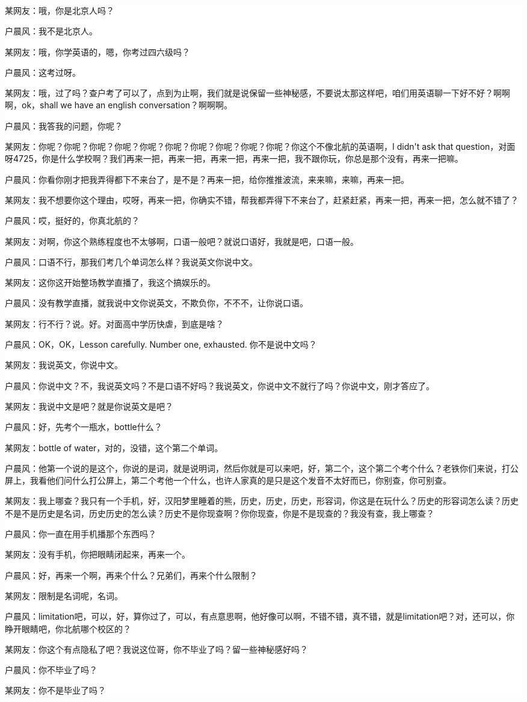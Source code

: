 某网友：哦，你是北京人吗？

户晨风：我不是北京人。

某网友：哦，你学英语的，嗯，你考过四六级吗？

户晨风：这考过呀。

某网友：哦，过了吗？查户考了可以了，点到为止啊，我们就是说保留一些神秘感，不要说太那这样吧，咱们用英语聊一下好不好？啊啊啊，ok，shall we have an english conversation？啊啊啊。

户晨风：我答我的问题，你呢？

某网友：你呢？你呢？你呢？你呢？你呢？你呢？你呢？你呢？你呢？你呢？你这个不像北航的英语啊，I didn't ask that question，对面呀4725，你是什么学校啊？我们再来一把，再来一把，再来一把，再来一把，我不跟你玩，你总是那个没有，再来一把嘛。

户晨风：你看你刚才把我弄得都下不来台了，是不是？再来一把，给你推推波流，来来嘛，来嘛，再来一把。

某网友：我不想要你这个理由，哎呀，再来一把，你确实不错，帮我都弄得下不来台了，赶紧赶紧，再来一把，再来一把，怎么就不错了？

户晨风：哎，挺好的，你真北航的？

某网友：对啊，你这个熟练程度也不太够啊，口语一般吧？就说口语好，我就是吧，口语一般。

户晨风：口语不行，那我们考几个单词怎么样？我说英文你说中文。

某网友：这你这开始整场教学直播了，我这个搞娱乐的。

户晨风：没有教学直播，就我说中文你说英文，不欺负你，不不不，让你说口语。

某网友：行不行？说。好。对面高中学历快虐，到底是啥？

户晨风：OK，OK，Lesson carefully. Number one, exhausted. 你不是说中文吗？

某网友：我说英文，你说中文。

户晨风：你说中文？不，我说英文吗？不是口语不好吗？我说英文，你说中文不就行了吗？你说中文，刚才答应了。

某网友：我说中文是吧？就是你说英文是吧？

户晨风：好，先考个一瓶水，bottle什么？

某网友：bottle of water，对的，没错，这个第二个单词。

户晨风：他第一个说的是这个，你说的是词，就是说明词，然后你就是可以来吧，好，第二个，这个第二个考个什么？老铁你们来说，打公屏上，我看他们问什么打公屏上，第二个考他一个什么，也许人家真的是只是这个发音不太好而已，你别查，你可别查。

某网友：我上哪查？我只有一个手机，好，汉阳梦里睡着的熊，历史，历史，历史，形容词，你这是在玩什么？历史的形容词怎么读？历史不是不是历史是名词，历史历史的怎么读？历史不是你现查啊？你你现查，你是不是现查的？我没有查，我上哪查？

户晨风：你一直在用手机播那个东西吗？

某网友：没有手机，你把眼睛闭起来，再来一个。

户晨风：好，再来一个啊，再来个什么？兄弟们，再来个什么限制？

某网友：限制是名词呢，名词。

户晨风：limitation吧，可以，好，算你过了，可以，有点意思啊，他好像可以啊，不错不错，真不错，就是limitation吧？对，还可以，你睁开眼睛吧，你北航哪个校区的？

某网友：你这个有点隐私了吧？我说这位哥，你不毕业了吗？留一些神秘感好吗？

户晨风：你不毕业了吗？

某网友：你不是毕业了吗？

